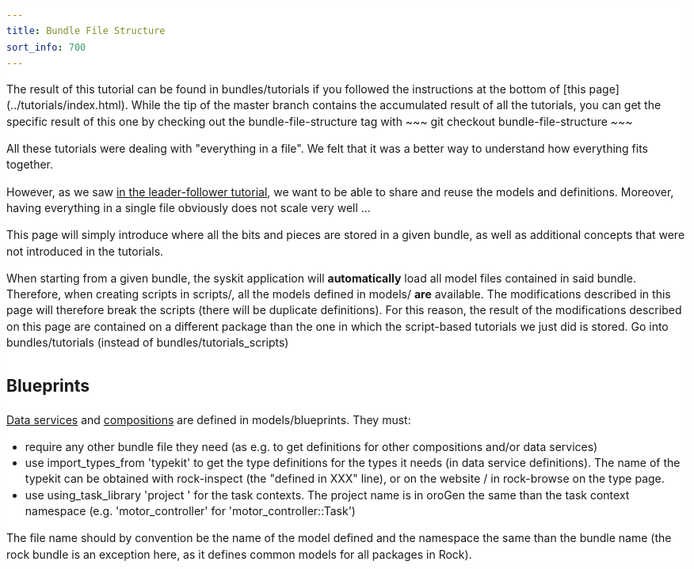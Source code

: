 ```yaml
---
title: Bundle File Structure
sort_info: 700
---
```


<div class="note" markdown="1">
The result of this tutorial can be found in bundles/tutorials if you
followed the instructions at the bottom of [this page](../tutorials/index.html).
While the tip of the master branch contains the accumulated result of all the
tutorials, you can get the specific result of this one by checking out the
bundle-file-structure tag with
~~~
git checkout bundle-file-structure
~~~
</div>

All these tutorials were dealing with "everything in a file". We felt that it
was a better way to understand how everything fits together.

However, as we saw [in the leader-follower tutorial](600_more_complex.html), we
want to be able to share and reuse the models and definitions. Moreover, having
everything in a single file obviously does not scale very well ...

This page will simply introduce where all the bits and pieces are stored in a
given bundle, as well as additional concepts that were not introduced in the
tutorials.

When starting from a given bundle, the syskit application will __automatically__
load all model files contained in said bundle. Therefore, when creating scripts
in scripts/, all the models defined in models/ __are__ available. The
modifications described in this page will therefore break the scripts (there
will be duplicate definitions). For this reason, the result of the modifications
described on this page are contained on a different package than the one in
which the script-based tutorials we just did is stored. Go into
bundles/tutorials (instead of bundles/tutorials_scripts)

Blueprints
----------
[Data services](../system/data_services.html) and
[compositions](../system/compositions.html) are defined in models/blueprints.
They must:

 - require any other bundle file they need (as e.g. to get definitions for other
   compositions and/or data services)
 - use import_types_from 'typekit' to get the type definitions for the types it
   needs (in data service definitions). The name of the typekit can be obtained
   with rock-inspect (the "defined in XXX" line), or on the website / in
   rock-browse on the type page.
 - use using_task_library 'project ' for the task contexts. The project name is
   in oroGen the same than the task context namespace (e.g. 'motor_controller'
   for 'motor_controller::Task')
 
The file name should by convention be the name of the model defined and the
namespace the same than the bundle name (the rock bundle is an exception here,
as it defines common models for all packages in Rock).
